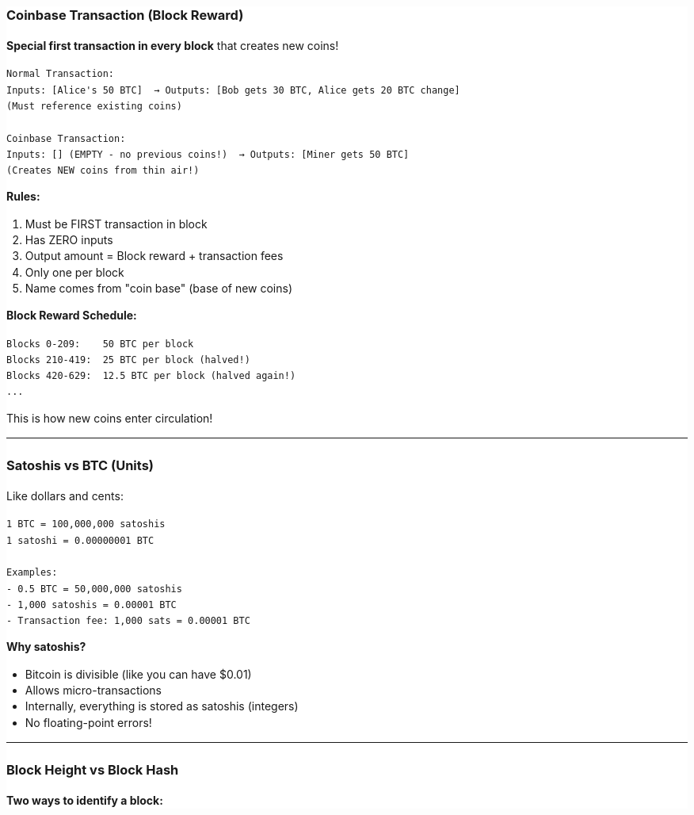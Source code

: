 
### Coinbase Transaction (Block Reward)
**Special first transaction in every block** that creates new coins!

```
Normal Transaction:
Inputs: [Alice's 50 BTC]  → Outputs: [Bob gets 30 BTC, Alice gets 20 BTC change]
(Must reference existing coins)

Coinbase Transaction:
Inputs: [] (EMPTY - no previous coins!)  → Outputs: [Miner gets 50 BTC]
(Creates NEW coins from thin air!)
```

**Rules:**
1. Must be FIRST transaction in block
2. Has ZERO inputs
3. Output amount = Block reward + transaction fees
4. Only one per block
5. Name comes from "coin base" (base of new coins)

**Block Reward Schedule:**
```
Blocks 0-209:    50 BTC per block
Blocks 210-419:  25 BTC per block (halved!)
Blocks 420-629:  12.5 BTC per block (halved again!)
...
```

This is how new coins enter circulation!

---

### Satoshis vs BTC (Units)
Like dollars and cents:

```
1 BTC = 100,000,000 satoshis
1 satoshi = 0.00000001 BTC

Examples:
- 0.5 BTC = 50,000,000 satoshis
- 1,000 satoshis = 0.00001 BTC
- Transaction fee: 1,000 sats = 0.00001 BTC
```

**Why satoshis?**
- Bitcoin is divisible (like you can have $0.01)
- Allows micro-transactions
- Internally, everything is stored as satoshis (integers)
- No floating-point errors!

---

### Block Height vs Block Hash
**Two ways to identify a block:**
